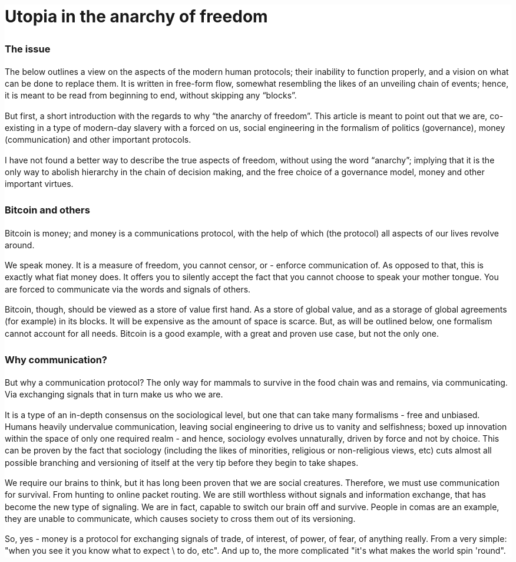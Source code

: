# Utopia in the anarchy of freedom 

### The issue
The below outlines a view on the aspects of the modern human protocols; their inability to function properly, and a vision on what can be done to replace them. It is written in free-form flow, somewhat resembling the likes of an unveiling chain of events; hence, it is meant to be read from beginning to end, without skipping any “blocks”. 

But first, a short introduction with the regards to why “the anarchy of freedom”. This article is meant to point out that we are,  co-existing in a type of modern-day slavery with a forced on us, social engineering in the formalism of politics (governance), money (communication) and other important protocols. 

I have not found a better way to describe the true aspects of freedom, without using the word “anarchy”; implying that it is the only way to abolish hierarchy in the chain of decision making, and the free choice of a governance model, money and other important virtues.    

### Bitcoin and others
Bitcoin is money; and money is a communications protocol, with the help of which (the protocol) all aspects of our lives revolve around. 

We speak money. It is a measure of freedom, you cannot censor, or - enforce communication of. As opposed to that, this is exactly what fiat money does. It offers you to silently accept the fact that you cannot choose to speak your mother tongue. You are forced to communicate via the words and signals of others.

Bitcoin, though, should be viewed as a store of value first hand. As a store of global value, and as a storage of global agreements (for example) in its blocks. It will be expensive as the amount of space is scarce. But, as will be outlined below, one formalism cannot account for all needs. Bitcoin is a good example, with a great and proven use case, but not the only one. 

### Why communication?
But why a communication protocol? The only way for mammals to survive in the food chain was and remains, via communicating. Via exchanging signals that in turn make us who we are. 

It is a type of an in-depth consensus on the sociological level, but one that can take many formalisms - free and unbiased.  Humans heavily undervalue communication, leaving social engineering to drive us to vanity and selfishness; boxed up innovation within the space of only one required realm - and hence, sociology evolves unnaturally, driven by force and not by choice. This can be proven by the fact that sociology (including the likes of minorities, religious or non-religious views, etc) cuts almost all possible branching and versioning of itself at the very tip before they begin to take shapes.

We require our brains to think, but it has long been proven that we are social creatures. Therefore, we must use communication for survival. From hunting to online packet routing. We are still worthless without signals and information exchange, that has become the new type of signaling. We are in fact, capable to switch our brain off and survive. People in comas are an example, they are unable to communicate, which causes society to cross them out of its versioning.

So, yes - money is a protocol for exchanging signals of trade, of interest, of power, of fear, of anything really. From a very simple: "when you see it you know what to expect \ to do, etc". And up to, the more complicated "it's what makes the world spin 'round". 
